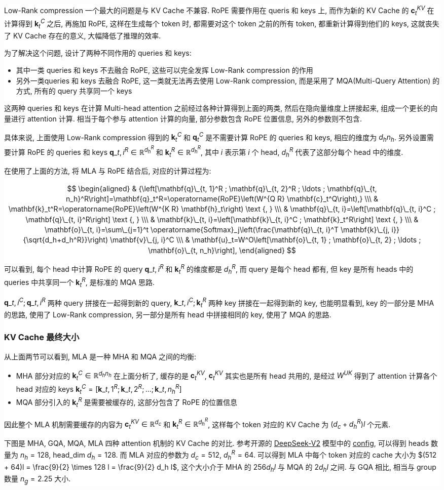 Low-Rank compression 一个最大的问题是与 KV Cache 不兼容. RoPE 需要作用在 queris 和 keys 上, 而作为新的 KV Cache 的 $\mathbf{c}_t^{K V}$ 在计算得到 $\mathbf{k}_t^C$ 之后, 再施加 RoPE, 这样在生成每个 token 时, 都需要对这个 token 之前的所有 token, 都重新计算得到他们的 keys, 这就丧失了 KV Cache 存在的意义, 大幅降低了推理的效率.

为了解决这个问题, 设计了两种不同作用的 queries 和 keys:

- 其中一类 queries 和 keys 不去融合 RoPE, 这些可以完全发挥 Low-Rank compression 的作用
- 另外一类queries 和 keys 去融合 RoPE, 这一类就无法再去使用 Low-Rank compression, 而是采用了 MQA(Multi-Query Attention) 的方式, 所有的 query 共享同一个 keys

这两种 queries 和 keys 在计算 Multi-head attention 之前经过各种计算得到上面的两类, 然后在隐向量维度上拼接起来, 组成一个更长的向量进行 attention 计算. 相当于每个参与 attention 计算的向量, 部分参数包含 RoPE 位置信息, 另外的参数则不包含.

具体来说, 上面使用 Low-Rank compression 得到的 $\mathbf{k}_t^C$ 和 $\mathbf{q}_t^C$ 是不需要计算 RoPE 的 queries 和 keys, 相应的维度为 $d_h n_h$. 另外设置需要计算 RoPE 的 queries 和 keys $\mathbf{q}\_{t,i}^{R} \in \mathbb{R}^{d_h^R}$ 和 $\mathbf{k}_t^R \in \mathbb{R}^{d_h^R}$, 其中 $i$ 表示第 $i$ 个 head, $d_h^R$ 代表了这部分每个 head 中的维度.

在使用了上面的方法, 将 MLA 与 RoPE 结合后, 对应的计算过程为:

$$
\begin{aligned}
& {\left[\mathbf{q}\_{t, 1}^R ; \mathbf{q}\_{t, 2}^R ; \ldots ; \mathbf{q}\_{t, n_h}^R\right]=\mathbf{q}_t^R=\operatorname{RoPE}\left(W^{Q R} \mathbf{c}_t^Q\right),} \\\
& \mathbf{k}_t^R=\operatorname{RoPE}\left(W^{K R} \mathbf{h}_t\right) \text {, } \\\
& \mathbf{q}\_{t, i}=\left[\mathbf{q}\_{t, i}^C ; \mathbf{q}\_{t, i}^R\right] \text {, } \\\
& \mathbf{k}\_{t, i}=\left[\mathbf{k}\_{t, i}^C ; \mathbf{k}_t^R\right] \text {, } \\\
& \mathbf{o}\_{t, i}=\sum\_{j=1}^t \operatorname{Softmax}_j\left(\frac{\mathbf{q}\_{t, i}^T \mathbf{k}\_{j, i}}{\sqrt{d_h+d_h^R}}\right) \mathbf{v}\_{j, i}^C \\\
& \mathbf{u}_t=W^O\left[\mathbf{o}\_{t, 1} ; \mathbf{o}\_{t, 2} ; \ldots ; \mathbf{o}\_{t, n_h}\right],
\end{aligned}
$$

可以看到, 每个 head 中计算 RoPE 的 query $\mathbf{q}\_{t,i}^{R}$ 和 $\mathbf{k}_t^R$ 的维度都是 $d_h^R$, 而 query 是每个 head 都有, 但 key 是所有 heads 中的 queries 中共享同一个 $\mathbf{k}_t^R$, 是标准的 MQA 思路.

$\mathbf{q}\_{t, i}^C ; \mathbf{q}\_{t, i}^R$ 两种 query 拼接在一起得到新的 query, $\mathbf{k}\_{t, i}^C ; \mathbf{k}_t^R$ 两种 key 拼接在一起得到新的 key, 也能明显看到, key 的一部分是 MHA 的思路, 使用了 Low-Rank compression, 另一部分是所有 head 中拼接相同的 key, 使用了 MQA 的思路.
### KV Cache 最终大小

从上面两节可以看到, MLA 是一种 MHA 和 MQA 之间的均衡:

- MHA 部分对应的 $\mathbf{k}_t^C \in \mathbb{R}^{d_h n_h}$ 在上面分析了, 缓存的是 $\mathbf{c}_t^{K V}$, $\mathbf{c}_t^{K V}$ 其实也是所有 head 共用的, 是经过 $W^{U K}$ 得到了 attention 计算各个 head 对应的 keys $\mathbf{k}_t^C = \left[\mathbf{k}\_{t, 1}^R ; \mathbf{k}\_{t, 2}^R ; \ldots ; \mathbf{k}\_{t, n_h}^R\right]$
- MQA 部分引入的 $\mathbf{k}_t^R$ 是需要被缓存的, 这部分包含了 RoPE 的位置信息

因此整个 MLA 机制需要缓存的内容为 $\mathbf{c}_t^{K V} \in \mathbb{R}^{d_c}$ 和 $\mathbf{k}_t^R \in \mathbb{R}^{d_h^R}$, 这样每个 token 对应的 KV Cache 为 $(d_c + d_h^{R})l$ 个元素.

下图是 MHA, GQA, MQA, MLA 四种 attention 机制的 KV Cache 的对比. 参考开源的 [DeepSeek-V2](https://huggingface.co/deepseek-ai/DeepSeek-V2) 模型中的 [config](https://huggingface.co/deepseek-ai/DeepSeek-V2/blob/main/config.json), 可以得到 heads 数量为 $n_h = 128$, head_dim $d_h=128$. 而 MLA 对应的参数为 $d_c=512$, $d_h^R=64$. 可以得到 MLA 中每个 token 对应的 cache 大小为 $(512 + 64)l = \frac{9}{2} \times 128 l = \frac{9}{2} d_h l$, 这个大小介于 MHA 的 $256 d_h l$ 与 MQA 的 $2 d_h l$ 之间. 与 GQA 相比, 相当与 group 数量 $n_g = 2.25$ 大小.
